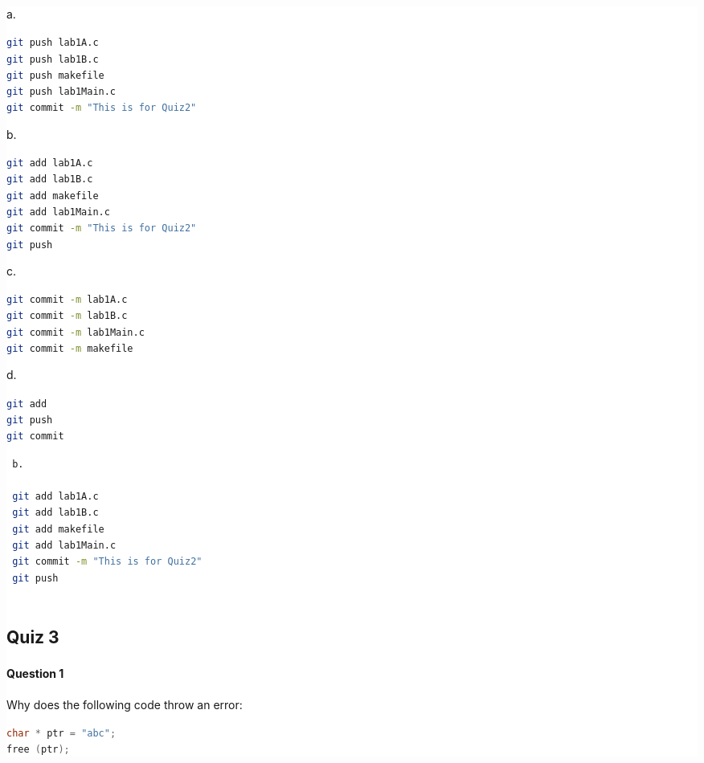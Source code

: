 
a.
```bash
git push lab1A.c
git push lab1B.c
git push makefile
git push lab1Main.c
git commit -m "This is for Quiz2"
```

b. 
```bash
git add lab1A.c
git add lab1B.c
git add makefile
git add lab1Main.c
git commit -m "This is for Quiz2"
git push
```

c. 
```bash
git commit -m lab1A.c
git commit -m lab1B.c
git commit -m lab1Main.c
git commit -m makefile
```

d.
```bash
git add
git push
git commit
```

```bash title="Solution"
 b.
 
 git add lab1A.c
 git add lab1B.c
 git add makefile
 git add lab1Main.c
 git commit -m "This is for Quiz2"
 git push
 
```
## Quiz 3

#### Question 1
Why does the following code throw an error:
```c
char * ptr = "abc";
free (ptr);
```
